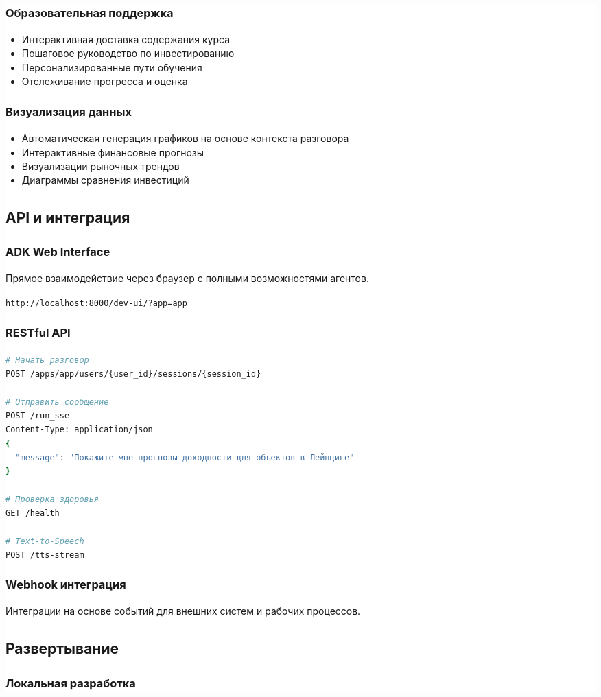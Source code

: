 ### Образовательная поддержка

- Интерактивная доставка содержания курса
- Пошаговое руководство по инвестированию
- Персонализированные пути обучения
- Отслеживание прогресса и оценка

### Визуализация данных

- Автоматическая генерация графиков на основе контекста разговора
- Интерактивные финансовые прогнозы
- Визуализации рыночных трендов
- Диаграммы сравнения инвестиций

## API и интеграция

### ADK Web Interface

Прямое взаимодействие через браузер с полными возможностями агентов.

```bash
http://localhost:8000/dev-ui/?app=app
```

### RESTful API

```bash
# Начать разговор
POST /apps/app/users/{user_id}/sessions/{session_id}

# Отправить сообщение
POST /run_sse
Content-Type: application/json
{
  "message": "Покажите мне прогнозы доходности для объектов в Лейпциге"
}

# Проверка здоровья
GET /health

# Text-to-Speech
POST /tts-stream
```

### Webhook интеграция

Интеграции на основе событий для внешних систем и рабочих процессов.

## Развертывание

### Локальная разработка
